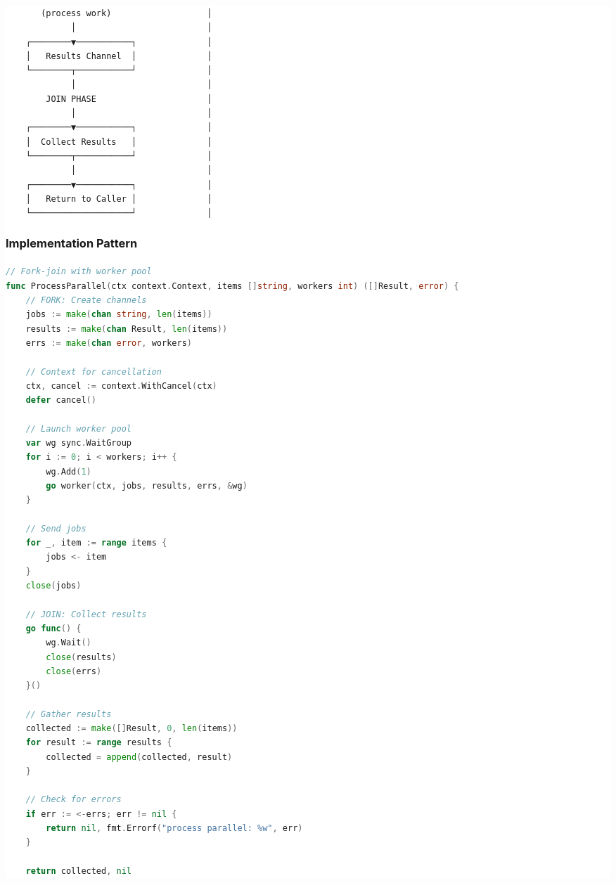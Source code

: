 ```
       (process work)                   │
             │                          │
    ┌────────▼───────────┐              │
    │   Results Channel  │              │
    └────────┬───────────┘              │
             │                          │
        JOIN PHASE                      │
             │                          │
    ┌────────▼───────────┐              │
    │  Collect Results   │              │
    └────────┬───────────┘              │
             │                          │
    ┌────────▼───────────┐              │
    │   Return to Caller │              │
    └────────────────────┘              │
```

### Implementation Pattern

```go
// Fork-join with worker pool
func ProcessParallel(ctx context.Context, items []string, workers int) ([]Result, error) {
    // FORK: Create channels
    jobs := make(chan string, len(items))
    results := make(chan Result, len(items))
    errs := make(chan error, workers)

    // Context for cancellation
    ctx, cancel := context.WithCancel(ctx)
    defer cancel()

    // Launch worker pool
    var wg sync.WaitGroup
    for i := 0; i < workers; i++ {
        wg.Add(1)
        go worker(ctx, jobs, results, errs, &wg)
    }

    // Send jobs
    for _, item := range items {
        jobs <- item
    }
    close(jobs)

    // JOIN: Collect results
    go func() {
        wg.Wait()
        close(results)
        close(errs)
    }()

    // Gather results
    collected := make([]Result, 0, len(items))
    for result := range results {
        collected = append(collected, result)
    }

    // Check for errors
    if err := <-errs; err != nil {
        return nil, fmt.Errorf("process parallel: %w", err)
    }

    return collected, nil
```